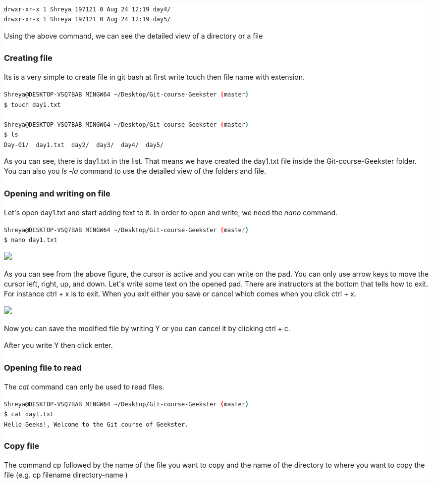 ```sh
drwxr-xr-x 1 Shreya 197121 0 Aug 24 12:19 day4/
drwxr-xr-x 1 Shreya 197121 0 Aug 24 12:19 day5/

```
Using the above command, we can see the detailed view of a directory or a file

### Creating file
Its is a very simple to create file in git bash at first write touch then file name with extension.
```sh
Shreya@DESKTOP-VSQ7BAB MINGW64 ~/Desktop/Git-course-Geekster (master)
$ touch day1.txt

Shreya@DESKTOP-VSQ7BAB MINGW64 ~/Desktop/Git-course-Geekster (master)
$ ls
Day-01/  day1.txt  day2/  day3/  day4/  day5/

```
As you can see, there is day1.txt in the list. That means we have created the day1.txt file inside the Git-course-Geekster folder. You can also you _ls -la_ command to use the detailed view of the folders and file.

### Opening and writing on file
Let's open day1.txt and start adding text to it. In order to open and write, we need the _nano_ command.

```sh
Shreya@DESKTOP-VSQ7BAB MINGW64 ~/Desktop/Git-course-Geekster (master)
$ nano day1.txt
```
![](images/nano.png)

As you can see from the above figure, the cursor is active and you can write on the pad. You can only use arrow keys to move the cursor left, right, up, and down. Let's write some text on the opened pad. There are instructors at the bottom that tells how to exit. For instance ctrl + x is to exit. When you exit either you save or cancel which comes when you click ctrl + x.

![](images/writing-on-nano.png)

Now you can save the modified file by writing Y or you can cancel it by clicking ctrl + c.

After you write Y then click enter.

### Opening file to read
The _cat_ command can only be used to read files.

```sh
Shreya@DESKTOP-VSQ7BAB MINGW64 ~/Desktop/Git-course-Geekster (master)
$ cat day1.txt
Hello Geeks!, Welcome to the Git course of Geekster.
```
### Copy file
The command cp followed by the name of the file you want to copy and the name of the directory to where you want to copy the file (e.g. cp filename directory-name )
